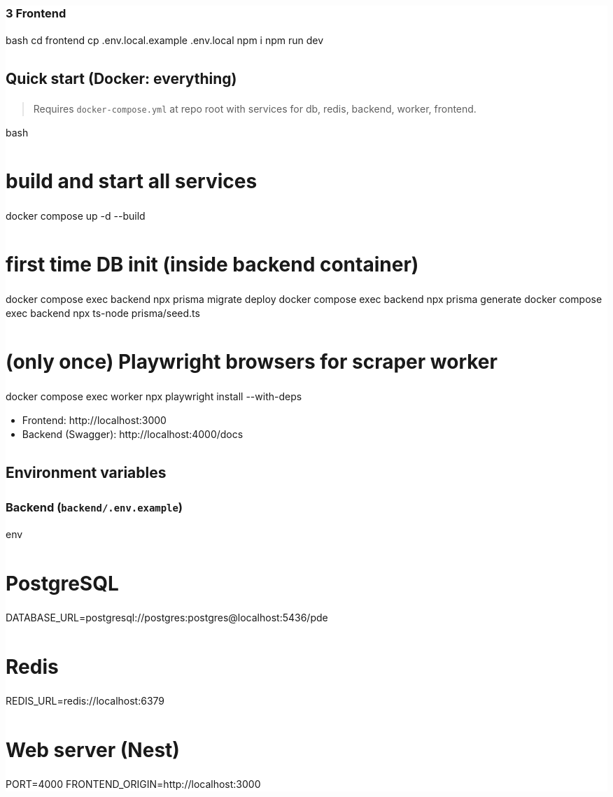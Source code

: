 
### 3 Frontend
bash
cd frontend
cp .env.local.example .env.local
npm i
npm run dev             




## Quick start (Docker: everything)

> Requires `docker-compose.yml` at repo root with services for db, redis, backend, worker, frontend.

bash
# build and start all services
docker compose up -d --build

# first time DB init (inside backend container)
docker compose exec backend npx prisma migrate deploy
docker compose exec backend npx prisma generate
docker compose exec backend npx ts-node prisma/seed.ts

# (only once) Playwright browsers for scraper worker
docker compose exec worker npx playwright install --with-deps


- Frontend: http://localhost:3000  
- Backend (Swagger): http://localhost:4000/docs



## Environment variables

### Backend (`backend/.env.example`)
env
# PostgreSQL
DATABASE_URL=postgresql://postgres:postgres@localhost:5436/pde

# Redis
REDIS_URL=redis://localhost:6379

# Web server (Nest)
PORT=4000
FRONTEND_ORIGIN=http://localhost:3000
